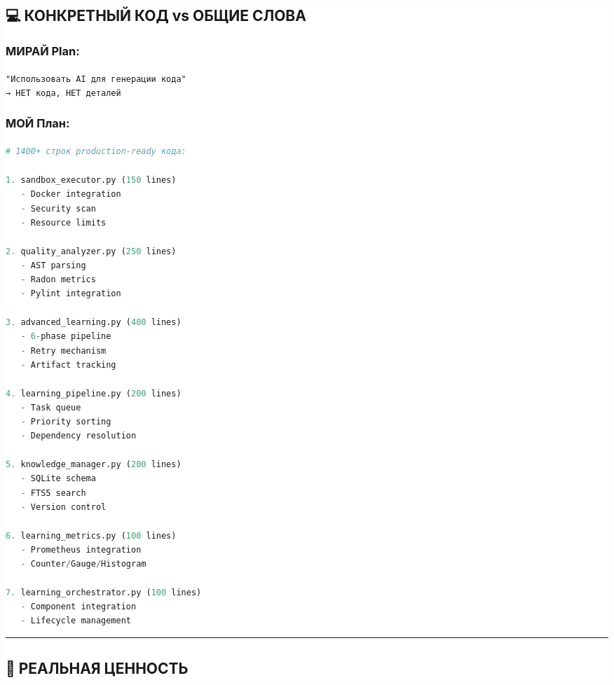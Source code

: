 
## 💻 КОНКРЕТНЫЙ КОД vs ОБЩИЕ СЛОВА

### МИРАЙ Plan:
```
"Использовать AI для генерации кода"
→ НЕТ кода, НЕТ деталей
```

### МОЙ План:
```python
# 1400+ строк production-ready кода:

1. sandbox_executor.py (150 lines)
   - Docker integration
   - Security scan
   - Resource limits
   
2. quality_analyzer.py (250 lines)
   - AST parsing
   - Radon metrics
   - Pylint integration
   
3. advanced_learning.py (400 lines)
   - 6-phase pipeline
   - Retry mechanism
   - Artifact tracking
   
4. learning_pipeline.py (200 lines)
   - Task queue
   - Priority sorting
   - Dependency resolution
   
5. knowledge_manager.py (200 lines)
   - SQLite schema
   - FTS5 search
   - Version control
   
6. learning_metrics.py (100 lines)
   - Prometheus integration
   - Counter/Gauge/Histogram
   
7. learning_orchestrator.py (100 lines)
   - Component integration
   - Lifecycle management
```

---

## 🎯 РЕАЛЬНАЯ ЦЕННОСТЬ
